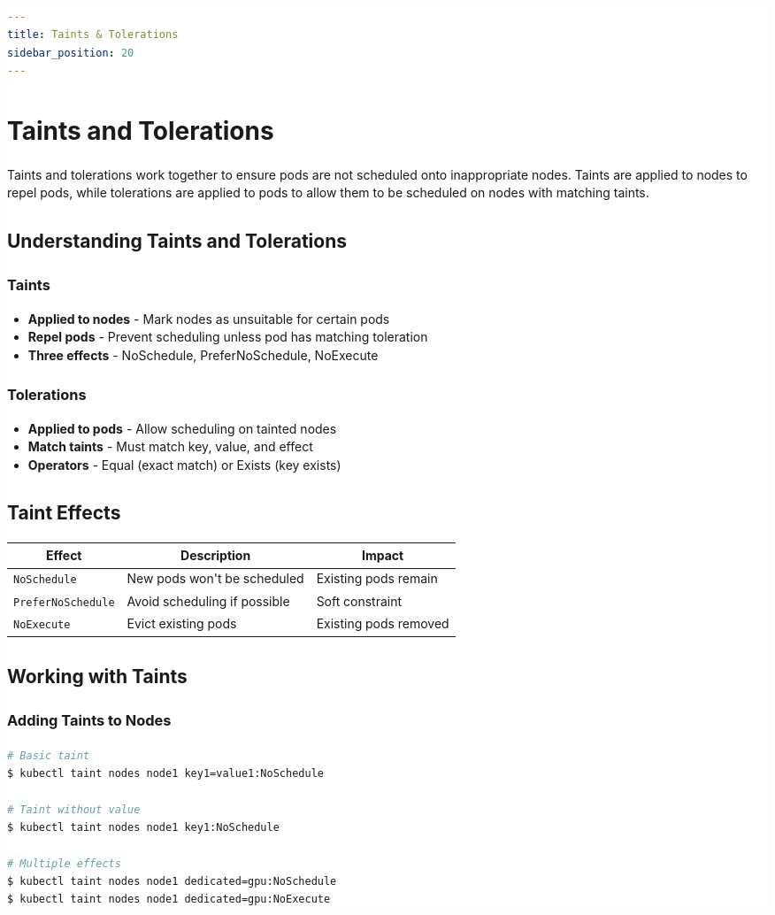 ```yaml
---
title: Taints & Tolerations
sidebar_position: 20
---
```


# Taints and Tolerations

Taints and tolerations work together to ensure pods are not scheduled onto inappropriate nodes. Taints are applied to nodes to repel pods, while tolerations are applied to pods to allow them to be scheduled on nodes with matching taints.

## Understanding Taints and Tolerations

### Taints
- **Applied to nodes** - Mark nodes as unsuitable for certain pods
- **Repel pods** - Prevent scheduling unless pod has matching toleration
- **Three effects** - NoSchedule, PreferNoSchedule, NoExecute

### Tolerations
- **Applied to pods** - Allow scheduling on tainted nodes
- **Match taints** - Must match key, value, and effect
- **Operators** - Equal (exact match) or Exists (key exists)

## Taint Effects

| Effect | Description | Impact |
|--------|-------------|---------|
| `NoSchedule` | New pods won't be scheduled | Existing pods remain |
| `PreferNoSchedule` | Avoid scheduling if possible | Soft constraint |
| `NoExecute` | Evict existing pods | Existing pods removed |

## Working with Taints

### Adding Taints to Nodes

```bash
# Basic taint
$ kubectl taint nodes node1 key1=value1:NoSchedule

# Taint without value
$ kubectl taint nodes node1 key1:NoSchedule

# Multiple effects
$ kubectl taint nodes node1 dedicated=gpu:NoSchedule
$ kubectl taint nodes node1 dedicated=gpu:NoExecute
```
